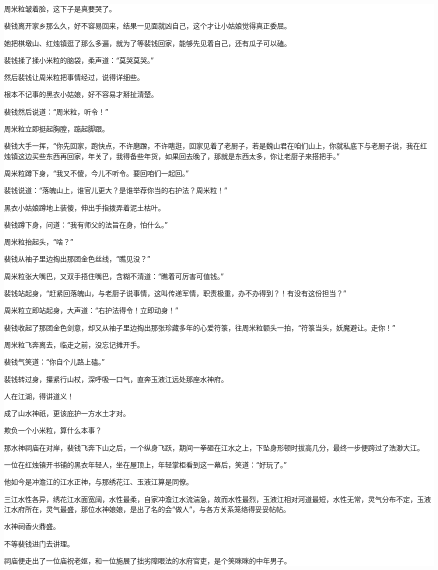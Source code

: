    周米粒皱着脸，这下子是真要哭了。

   裴钱离开家乡那么久，好不容易回来，结果一见面就凶自己，这个才让小姑娘觉得真正委屈。

   她把棋墩山、红烛镇逛了那么多遍，就为了等裴钱回家，能够先见着自己，还有瓜子可以磕。

   裴钱揉了揉小米粒的脑袋，柔声道：“莫哭莫哭。”

   然后裴钱让周米粒把事情经过，说得详细些。

   根本不记事的黑衣小姑娘，好不容易才掰扯清楚。

   裴钱然后说道：“周米粒，听令！”

   周米粒立即挺起胸膛，踮起脚跟。

   裴钱大手一挥，“你先回家，跑快点，不许磨蹭，不许瞎逛，回家见着了老厨子，若是魏山君在咱们山上，你就私底下与老厨子说，我在红烛镇这边买些东西再回家，年关了，我得备些年货，如果回去晚了，那就是东西太多，你让老厨子来搭把手。”

   周米粒蹲下身，“我又不傻，今儿不听令。要回咱们一起回。”

   裴钱说道：“落魄山上，谁官儿更大？是谁举荐你当的右护法？周米粒！”

   黑衣小姑娘蹲地上装傻，伸出手指拨弄着泥土枯叶。

   裴钱蹲下身，问道：“我有师父的法旨在身，怕什么。”

   周米粒抬起头，“啥？”

   裴钱从袖子里边掏出那团金色丝线，“瞧见没？”

   周米粒张大嘴巴，又双手捂住嘴巴，含糊不清道：“瞧着可厉害可值钱。”

   裴钱站起身，“赶紧回落魄山，与老厨子说事情，这叫传递军情，职责极重，办不办得到？！有没有这份担当？”

   周米粒立即站起身，大声道：“右护法得令！立即动身！”

   裴钱收起了那团金色剑意，却又从袖子里边掏出那张珍藏多年的心爱符箓，往周米粒额头一拍，“符箓当头，妖魔避让。走你！”

   周米粒飞奔离去，临走之前，没忘记摊开手。

   裴钱气笑道：“你自个儿路上磕。”

   裴钱转过身，攥紧行山杖，深呼吸一口气，直奔玉液江远处那座水神府。

   人在江湖，得讲道义！

   成了山水神祇，更该庇护一方水土才对。

   欺负一个小米粒，算什么本事？

   那水神祠庙在对岸，裴钱飞奔下山之后，一个纵身飞跃，期间一拳砸在江水之上，下坠身形顿时拔高几分，最终一步便跨过了浩渺大江。

   一位在红烛镇开书铺的黑衣年轻人，坐在屋顶上，年轻掌柜看到这一幕后，笑道：“好玩了。”

   他如今是冲澹江的江水正神，与那绣花江、玉液江算是同僚。

   三江水性各异，绣花江水面宽阔，水性最柔，自家冲澹江水流湍急，故而水性最烈，玉液江相对河道最短，水性无常，灵气分布不定，玉液江水府所在，灵气最盛，那位水神娘娘，是出了名的会“做人”，与各方关系笼络得妥妥帖帖。

   水神祠香火鼎盛。

   不等裴钱进门去讲理。

   祠庙便走出了一位庙祝老妪，和一位施展了拙劣障眼法的水府官吏，是个笑眯眯的中年男子。

